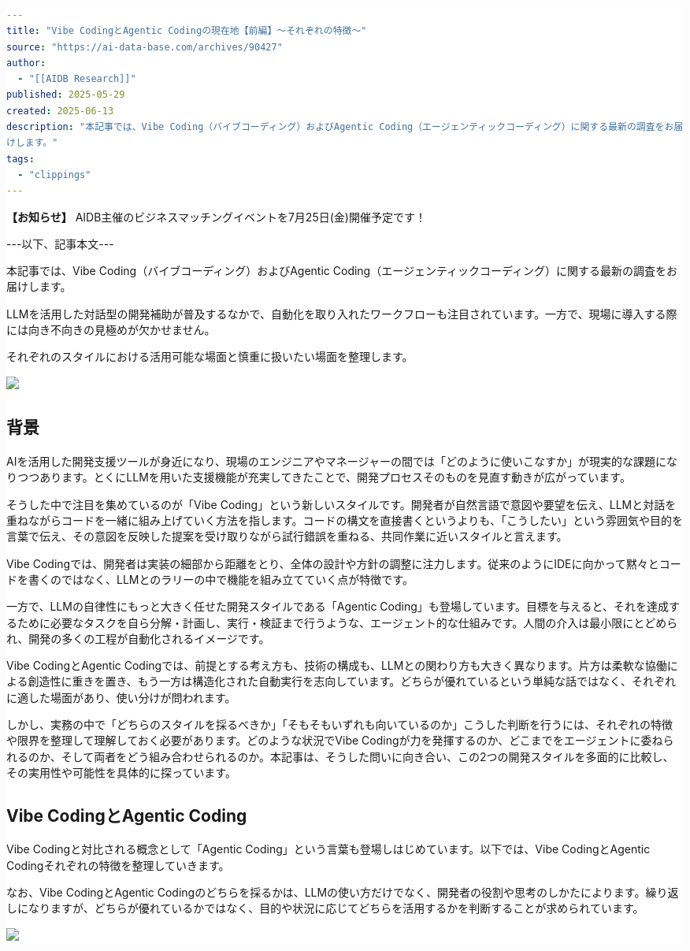 ```yaml
---
title: "Vibe CodingとAgentic Codingの現在地【前編】～それぞれの特徴～"
source: "https://ai-data-base.com/archives/90427"
author:
  - "[[AIDB Research]]"
published: 2025-05-29
created: 2025-06-13
description: "本記事では、Vibe Coding（バイブコーディング）およびAgentic Coding（エージェンティックコーディング）に関する最新の調査をお届けします。"
tags:
  - "clippings"
---
```

**【お知らせ】** AIDB主催のビジネスマッチングイベントを7月25日(金)開催予定です！  
  

\---以下、記事本文---

本記事では、Vibe Coding（バイブコーディング）およびAgentic Coding（エージェンティックコーディング）に関する最新の調査をお届けします。

LLMを活用した対話型の開発補助が普及するなかで、自動化を取り入れたワークフローも注目されています。一方で、現場に導入する際には向き不向きの見極めが欠かせません。

それぞれのスタイルにおける活用可能な場面と慎重に扱いたい場面を整理します。

![](https://ai-data-base.com/wp-content/uploads/2025/05/AIDB_90427_top2-1024x576.png)

## 背景

AIを活用した開発支援ツールが身近になり、現場のエンジニアやマネージャーの間では「どのように使いこなすか」が現実的な課題になりつつあります。とくにLLMを用いた支援機能が充実してきたことで、開発プロセスそのものを見直す動きが広がっています。

そうした中で注目を集めているのが「Vibe Coding」という新しいスタイルです。開発者が自然言語で意図や要望を伝え、LLMと対話を重ねながらコードを一緒に組み上げていく方法を指します。コードの構文を直接書くというよりも、「こうしたい」という雰囲気や目的を言葉で伝え、その意図を反映した提案を受け取りながら試行錯誤を重ねる、共同作業に近いスタイルと言えます。

Vibe Codingでは、開発者は実装の細部から距離をとり、全体の設計や方針の調整に注力します。従来のようにIDEに向かって黙々とコードを書くのではなく、LLMとのラリーの中で機能を組み立てていく点が特徴です。

一方で、LLMの自律性にもっと大きく任せた開発スタイルである「Agentic Coding」も登場しています。目標を与えると、それを達成するために必要なタスクを自ら分解・計画し、実行・検証まで行うような、エージェント的な仕組みです。人間の介入は最小限にとどめられ、開発の多くの工程が自動化されるイメージです。

Vibe CodingとAgentic Codingでは、前提とする考え方も、技術の構成も、LLMとの関わり方も大きく異なります。片方は柔軟な協働による創造性に重きを置き、もう一方は構造化された自動実行を志向しています。どちらが優れているという単純な話ではなく、それぞれに適した場面があり、使い分けが問われます。

しかし、実務の中で「どちらのスタイルを採るべきか」「そもそもいずれも向いているのか」こうした判断を行うには、それぞれの特徴や限界を整理して理解しておく必要があります。どのような状況でVibe Codingが力を発揮するのか、どこまでをエージェントに委ねられるのか、そして両者をどう組み合わせられるのか。本記事は、そうした問いに向き合い、この2つの開発スタイルを多面的に比較し、その実用性や可能性を具体的に探っています。

## Vibe CodingとAgentic Coding

Vibe Codingと対比される概念として「Agentic Coding」という言葉も登場しはじめています。以下では、Vibe CodingとAgentic Codingそれぞれの特徴を整理していきます。

なお、Vibe CodingとAgentic Codingのどちらを採るかは、LLMの使い方だけでなく、開発者の役割や思考のしかたによります。繰り返しになりますが、どちらが優れているかではなく、目的や状況に応じてどちらを活用するかを判断することが求められています。

![](https://ai-data-base.com/wp-content/uploads/2025/05/AIDB_90427_1-1024x612.png)
